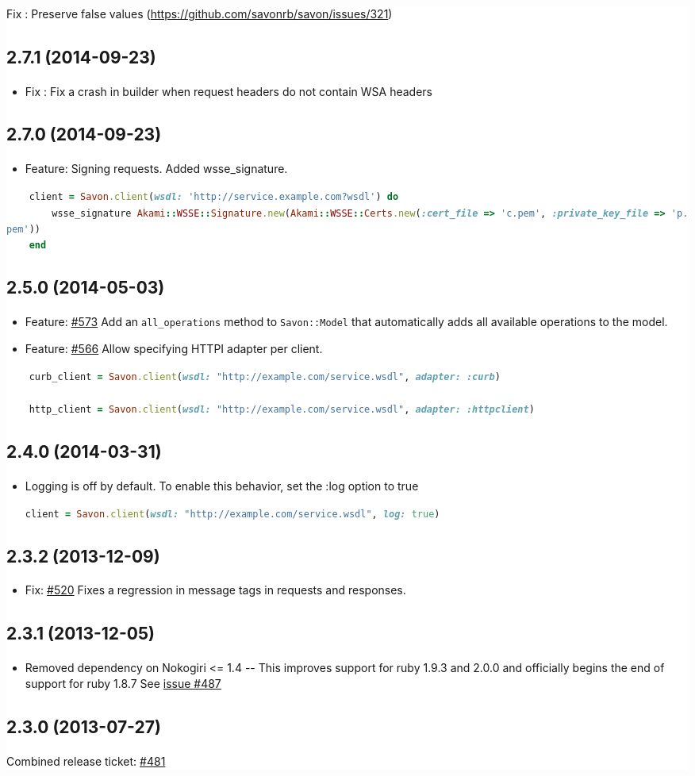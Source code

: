 Fix : Preserve false values (https://github.com/savonrb/savon/issues/321)

## 2.7.1 (2014-09-23)

* Fix : Fix a crash in builder when request headers do not contain WSA headers

## 2.7.0 (2014-09-23)

* Feature: Signing requests. Added wsse_signature.
```ruby
    client = Savon.client(wsdl: 'http://service.example.com?wsdl') do
        wsse_signature Akami::WSSE::Signature.new(Akami::WSSE::Certs.new(:cert_file => 'c.pem', :private_key_file => 'p.pem'))
    end
```

## 2.5.0 (2014-05-03)

* Feature: [#573](https://github.com/savonrb/savon/pull/573) Add an `all_operations` method to `Savon::Model` that automatically adds all available operations to the model.

* Feature: [#566](https://github.com/savonrb/savon/pull/566) Allow specifying HTTPI adapter per client.

```ruby
    curb_client = Savon.client(wsdl: "http://example.com/service.wsdl", adapter: :curb)

    http_client = Savon.client(wsdl: "http://example.com/service.wsdl", adapter: :httpclient)
```

## 2.4.0 (2014-03-31)

* Logging is off by default. To enable this behavior, set the :log option to true

    ``` ruby
    client = Savon.client(wsdl: "http://example.com/service.wsdl", log: true)
    ```

## 2.3.2 (2013-12-09)

* Fix: [#520](https://github.com/savonrb/savon/issues/520) Fixes a regression in message tags in requests and responses.

## 2.3.1 (2013-12-05)

* Removed dependency on Nokogiri <= 1.4 -- This improves support for ruby 1.9.3 and 2.0.0 and officially begins the end of support for ruby 1.8.7
  See [issue #487](https://github.com/savonrb/savon/issues/487)

## 2.3.0 (2013-07-27)

Combined release ticket: [#481](https://github.com/savonrb/savon/issues/481)
